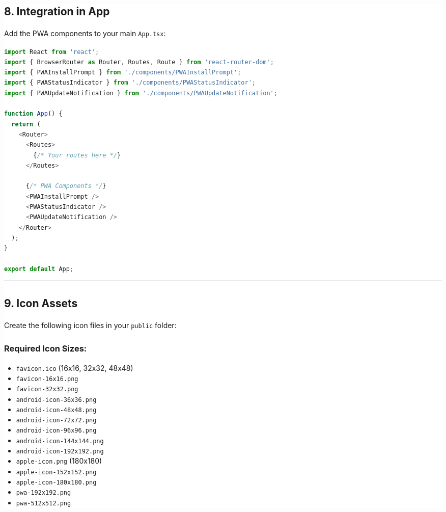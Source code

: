 
## 8. Integration in App

Add the PWA components to your main `App.tsx`:

```typescript
import React from 'react';
import { BrowserRouter as Router, Routes, Route } from 'react-router-dom';
import { PWAInstallPrompt } from './components/PWAInstallPrompt';
import { PWAStatusIndicator } from './components/PWAStatusIndicator';
import { PWAUpdateNotification } from './components/PWAUpdateNotification';

function App() {
  return (
    <Router>
      <Routes>
        {/* Your routes here */}
      </Routes>
      
      {/* PWA Components */}
      <PWAInstallPrompt />
      <PWAStatusIndicator />
      <PWAUpdateNotification />
    </Router>
  );
}

export default App;
```

---

## 9. Icon Assets

Create the following icon files in your `public` folder:

### Required Icon Sizes:
- `favicon.ico` (16x16, 32x32, 48x48)
- `favicon-16x16.png`
- `favicon-32x32.png`
- `android-icon-36x36.png`
- `android-icon-48x48.png`
- `android-icon-72x72.png`
- `android-icon-96x96.png`
- `android-icon-144x144.png`
- `android-icon-192x192.png`
- `apple-icon.png` (180x180)
- `apple-icon-152x152.png`
- `apple-icon-180x180.png`
- `pwa-192x192.png`
- `pwa-512x512.png`
